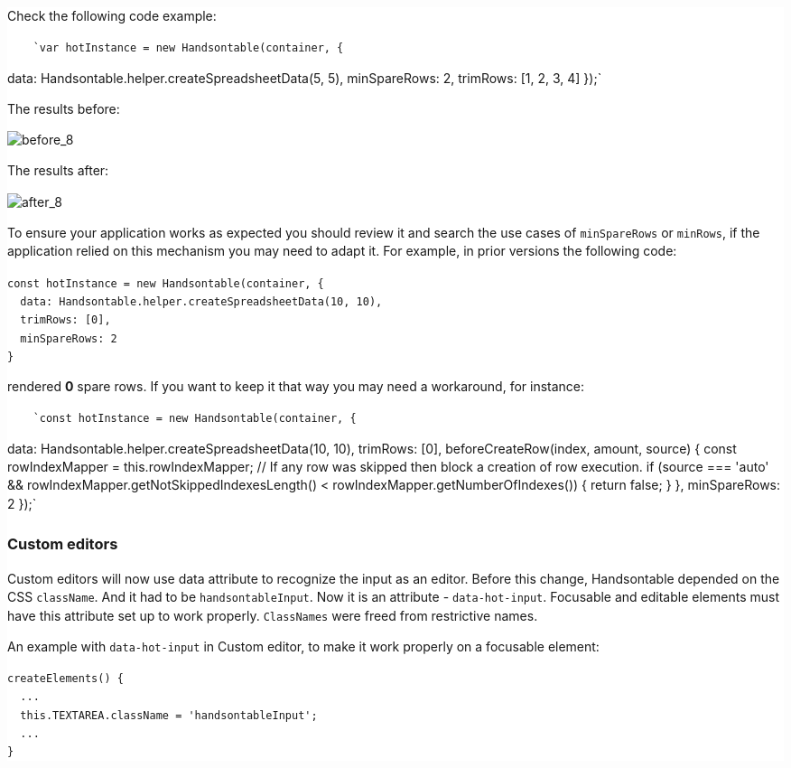 Check the following code example:

        `var hotInstance = new Handsontable(container, {
  data: Handsontable.helper.createSpreadsheetData(5, 5),
  minSpareRows: 2,
  trimRows: [1, 2, 3, 4]
});`

The results before:

![before_8](https://handsontable.com/docs/8.2.0/images/spare_before_8.svg)

The results after:

![after_8](https://handsontable.com/docs/8.2.0/images/spare_after_8.svg)

To ensure your application works as expected you should review it and search the use cases of `minSpareRows` or `minRows`, if the application relied on this mechanism you may need to adapt it. For example, in prior versions the following code:

    const hotInstance = new Handsontable(container, {
      data: Handsontable.helper.createSpreadsheetData(10, 10),
      trimRows: [0],
      minSpareRows: 2
    }

rendered **0** spare rows. If you want to keep it that way you may need a workaround, for instance:

        `const hotInstance = new Handsontable(container, {
  data: Handsontable.helper.createSpreadsheetData(10, 10),
  trimRows: [0],
  beforeCreateRow(index, amount, source) {
    const rowIndexMapper = this.rowIndexMapper;
    // If any row was skipped then block a creation of row execution.
    if (source === 'auto' && rowIndexMapper.getNotSkippedIndexesLength() < rowIndexMapper.getNumberOfIndexes()) {
      return false;
    }
  },
  minSpareRows: 2
});`

### Custom editors

Custom editors will now use data attribute to recognize the input as an editor. Before this change, Handsontable depended on the CSS `className`. And it had to be `handsontableInput`. Now it is an attribute - `data-hot-input`. Focusable and editable elements must have this attribute set up to work properly. `ClassNames` were freed from restrictive names.

An example with `data-hot-input` in Custom editor, to make it work properly on a focusable element:

    createElements() {
      ...
      this.TEXTAREA.className = 'handsontableInput';
      ...
    }
